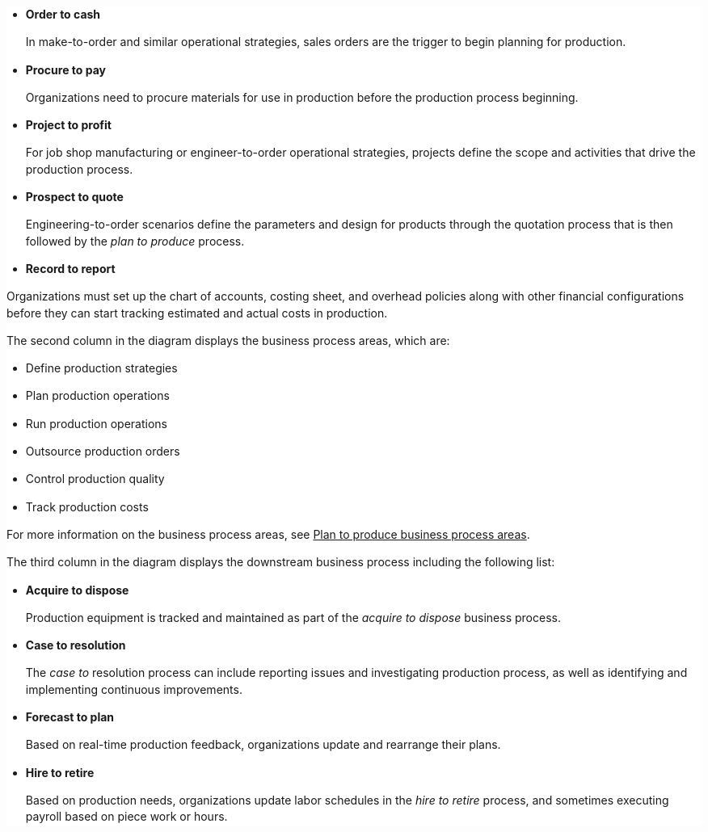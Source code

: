 - **Order to cash**  

  In make-to-order and similar operational strategies, sales orders are the trigger to begin planning for production.

- **Procure to pay**  

  Organizations need to procure materials for use in production before the production process beginning.

- **Project to profit**  

  For job shop manufacturing or engineer-to-order operational strategies, projects define the scope and activities that drive the production process.

- **Prospect to quote**  

  Engineering-to-order scenarios define the parameters and design for products through the quotation process that is then followed by the *plan to produce* process.

- **Record to report**  

 Organizations must set up the chart of accounts, costing sheet, and overhead policies along with other financial configurations before they can start tracking estimated and actual costs in production.

The second column in the diagram displays the business process areas, which are:

- Define production strategies

- Plan production operations

- Run production operations

- Outsource production orders

- Control production quality

- Track production costs

For more information on the business process areas, see [Plan to produce business process areas](plan-to-produce-areas.md).  

The third column in the diagram displays the downstream business process including the following list:

- **Acquire to dispose**  

  Production equipment is tracked and maintained as part of the *acquire to dispose* business process.

- **Case to resolution**  

  The *case to* resolution process can include reporting issues and investigating production process, as well as identifying and implementing continuous improvements.

- **Forecast to plan**  

  Based on real-time production feedback, organizations update and rearrange their plans.

- **Hire to retire**  

  Based on production needs, organizations update labor schedules in the *hire to retire* process, and sometimes executing payroll based on piece work or hours.

